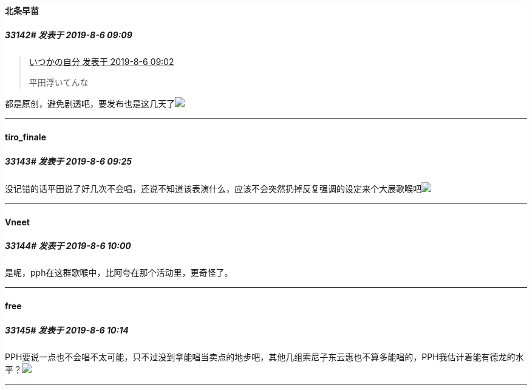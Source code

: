 ####  北条早苗  
##### 33142#       发表于 2019-8-6 09:09



<blockquote><a href="httphttps://bbs.saraba1st.com/2b/forum.php?mod=redirect&amp;goto=findpost&amp;pid=44808085&amp;ptid=1823171" target="_blank">いつかの自分 发表于 2019-8-6 09:02</a>

平田浮いてんな</blockquote>
都是原创，避免剧透吧，要发布也是这几天了<img src="https://static.saraba1st.com/image/smiley/face2017/009.gif" referrerpolicy="no-referrer">







-----

####  tiro_finale  
##### 33143#       发表于 2019-8-6 09:25




没记错的话平田说了好几次不会唱，还说不知道该表演什么，应该不会突然扔掉反复强调的设定来个大展歌喉吧<img src="https://static.saraba1st.com/image/smiley/face2017/068.png" referrerpolicy="no-referrer">







-----

####  Vneet  
##### 33144#       发表于 2019-8-6 10:00




是呢，pph在这群歌喉中，比阿夸在那个活动里，更奇怪了。







-----

####  free  
##### 33145#       发表于 2019-8-6 10:14




PPH要说一点也不会唱不太可能，只不过没到拿能唱当卖点的地步吧，其他几组索尼子东云惠也不算多能唱的，PPH我估计着能有德龙的水平？<img src="https://static.saraba1st.com/image/smiley/face2017/068.png" referrerpolicy="no-referrer">







-----
